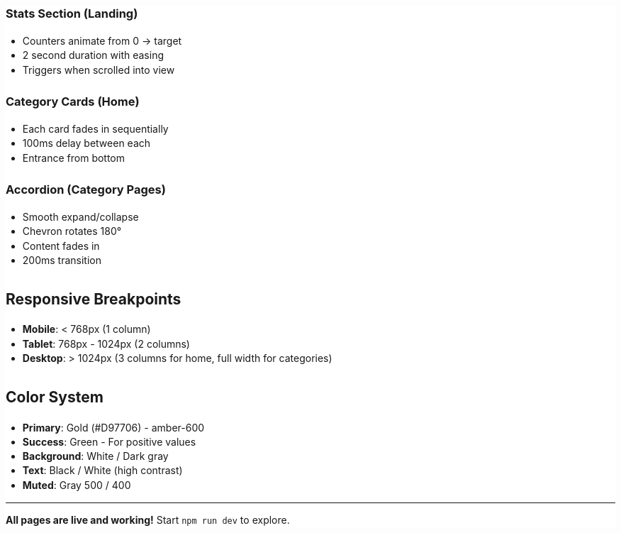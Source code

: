 ### Stats Section (Landing)
- Counters animate from 0 → target
- 2 second duration with easing
- Triggers when scrolled into view

### Category Cards (Home)
- Each card fades in sequentially
- 100ms delay between each
- Entrance from bottom

### Accordion (Category Pages)
- Smooth expand/collapse
- Chevron rotates 180°
- Content fades in
- 200ms transition

## Responsive Breakpoints

- **Mobile**: < 768px (1 column)
- **Tablet**: 768px - 1024px (2 columns)
- **Desktop**: > 1024px (3 columns for home, full width for categories)

## Color System

- **Primary**: Gold (#D97706) - amber-600
- **Success**: Green - For positive values
- **Background**: White / Dark gray
- **Text**: Black / White (high contrast)
- **Muted**: Gray 500 / 400

---

**All pages are live and working!** Start `npm run dev` to explore.
